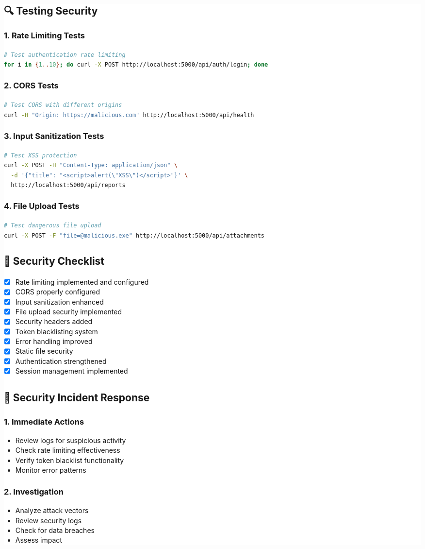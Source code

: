 ## 🔍 Testing Security

### 1. Rate Limiting Tests
```bash
# Test authentication rate limiting
for i in {1..10}; do curl -X POST http://localhost:5000/api/auth/login; done
```

### 2. CORS Tests
```bash
# Test CORS with different origins
curl -H "Origin: https://malicious.com" http://localhost:5000/api/health
```

### 3. Input Sanitization Tests
```bash
# Test XSS protection
curl -X POST -H "Content-Type: application/json" \
  -d '{"title": "<script>alert(\"XSS\")</script>"}' \
  http://localhost:5000/api/reports
```

### 4. File Upload Tests
```bash
# Test dangerous file upload
curl -X POST -F "file=@malicious.exe" http://localhost:5000/api/attachments
```

## 📝 Security Checklist

- [x] Rate limiting implemented and configured
- [x] CORS properly configured
- [x] Input sanitization enhanced
- [x] File upload security implemented
- [x] Security headers added
- [x] Token blacklisting system
- [x] Error handling improved
- [x] Static file security
- [x] Authentication strengthened
- [x] Session management implemented

## 🚨 Security Incident Response

### 1. Immediate Actions
- Review logs for suspicious activity
- Check rate limiting effectiveness
- Verify token blacklist functionality
- Monitor error patterns

### 2. Investigation
- Analyze attack vectors
- Review security logs
- Check for data breaches
- Assess impact
